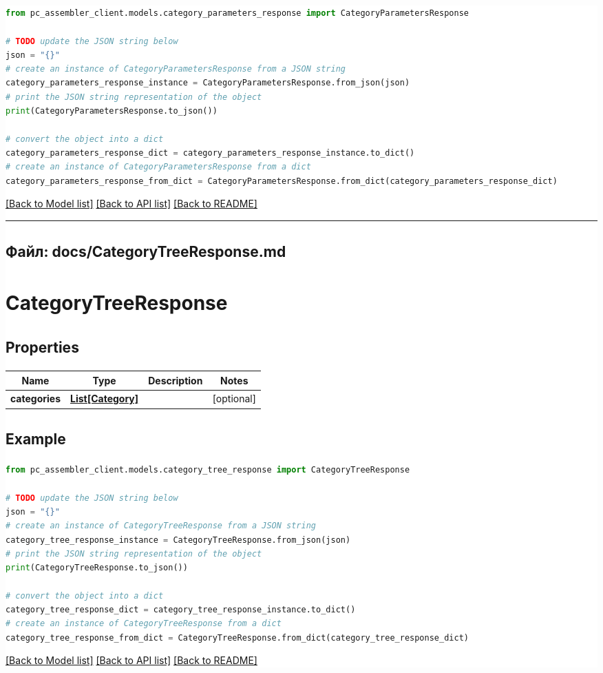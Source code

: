 ```python
from pc_assembler_client.models.category_parameters_response import CategoryParametersResponse

# TODO update the JSON string below
json = "{}"
# create an instance of CategoryParametersResponse from a JSON string
category_parameters_response_instance = CategoryParametersResponse.from_json(json)
# print the JSON string representation of the object
print(CategoryParametersResponse.to_json())

# convert the object into a dict
category_parameters_response_dict = category_parameters_response_instance.to_dict()
# create an instance of CategoryParametersResponse from a dict
category_parameters_response_from_dict = CategoryParametersResponse.from_dict(category_parameters_response_dict)
```
[[Back to Model list]](../README.md#documentation-for-models) [[Back to API list]](../README.md#documentation-for-api-endpoints) [[Back to README]](../README.md)




---



## Файл: docs/CategoryTreeResponse.md

# CategoryTreeResponse


## Properties

Name | Type | Description | Notes
------------ | ------------- | ------------- | -------------
**categories** | [**List[Category]**](Category.md) |  | [optional] 

## Example

```python
from pc_assembler_client.models.category_tree_response import CategoryTreeResponse

# TODO update the JSON string below
json = "{}"
# create an instance of CategoryTreeResponse from a JSON string
category_tree_response_instance = CategoryTreeResponse.from_json(json)
# print the JSON string representation of the object
print(CategoryTreeResponse.to_json())

# convert the object into a dict
category_tree_response_dict = category_tree_response_instance.to_dict()
# create an instance of CategoryTreeResponse from a dict
category_tree_response_from_dict = CategoryTreeResponse.from_dict(category_tree_response_dict)
```
[[Back to Model list]](../README.md#documentation-for-models) [[Back to API list]](../README.md#documentation-for-api-endpoints) [[Back to README]](../README.md)
